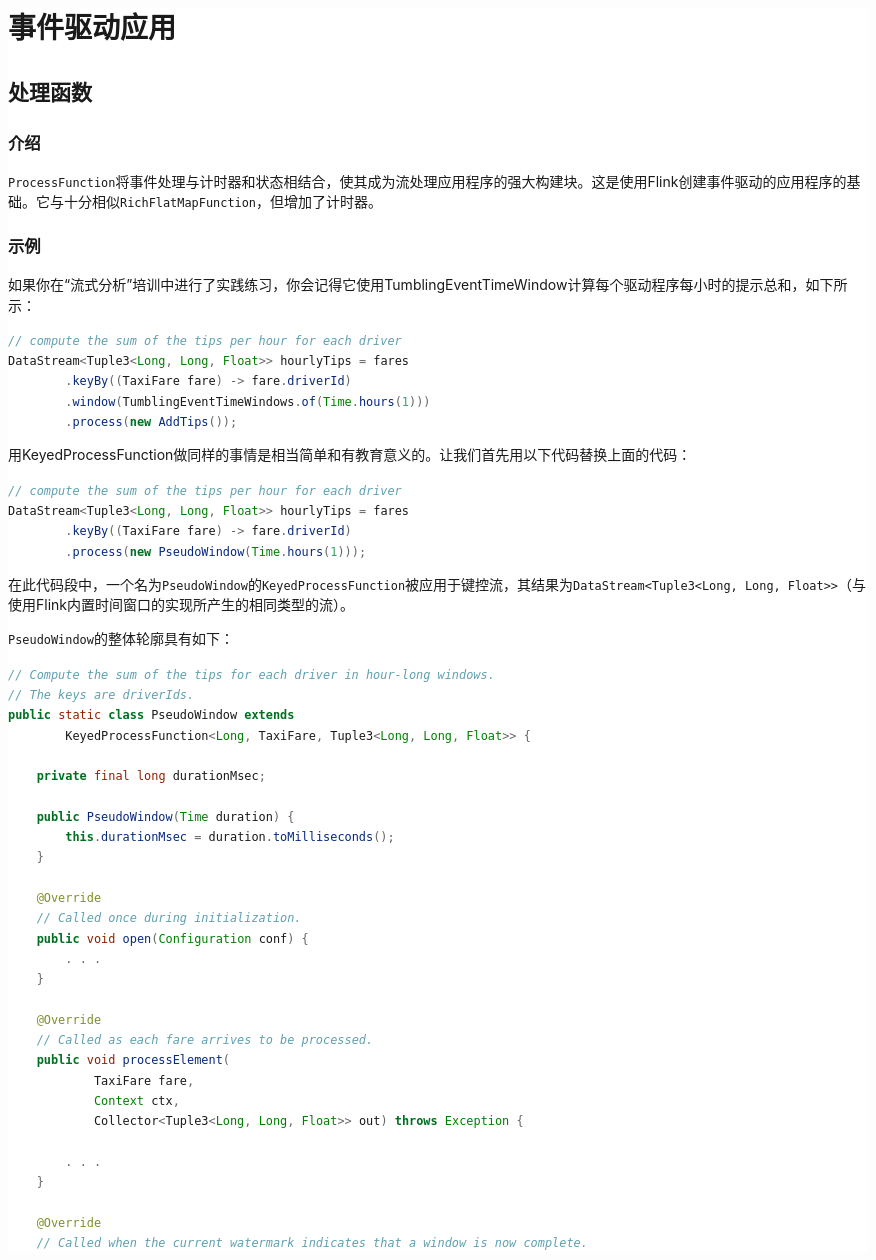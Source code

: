 # 事件驱动应用

## 处理函数

### 介绍

 `ProcessFunction`将事件处理与计时器和状态相结合，使其成为流处理应用程序的强大构建块。这是使用Flink创建事件驱动的应用程序的基础。它与十分相似`RichFlatMapFunction`，但增加了计时器。

### 示例

如果你在“流式分析”培训中进行了实践练习，你会记得它使用TumblingEventTimeWindow计算每个驱动程序每小时的提示总和，如下所示：

```java
// compute the sum of the tips per hour for each driver
DataStream<Tuple3<Long, Long, Float>> hourlyTips = fares
        .keyBy((TaxiFare fare) -> fare.driverId)
        .window(TumblingEventTimeWindows.of(Time.hours(1)))
        .process(new AddTips());
```

用KeyedProcessFunction做同样的事情是相当简单和有教育意义的。让我们首先用以下代码替换上面的代码：

```java
// compute the sum of the tips per hour for each driver
DataStream<Tuple3<Long, Long, Float>> hourlyTips = fares
        .keyBy((TaxiFare fare) -> fare.driverId)
        .process(new PseudoWindow(Time.hours(1)));
```

 在此代码段中，一个名为`PseudoWindow`的`KeyedProcessFunction`被应用于键控流，其结果为`DataStream<Tuple3<Long, Long, Float>>`（与使用Flink内置时间窗口的实现所产生的相同类型的流）。

`PseudoWindow`的整体轮廓具有如下：

```java
// Compute the sum of the tips for each driver in hour-long windows.
// The keys are driverIds.
public static class PseudoWindow extends 
        KeyedProcessFunction<Long, TaxiFare, Tuple3<Long, Long, Float>> {

    private final long durationMsec;

    public PseudoWindow(Time duration) {
        this.durationMsec = duration.toMilliseconds();
    }

    @Override
    // Called once during initialization.
    public void open(Configuration conf) {
        . . .
    }

    @Override
    // Called as each fare arrives to be processed.
    public void processElement(
            TaxiFare fare,
            Context ctx,
            Collector<Tuple3<Long, Long, Float>> out) throws Exception {

        . . .
    }

    @Override
    // Called when the current watermark indicates that a window is now complete.
```